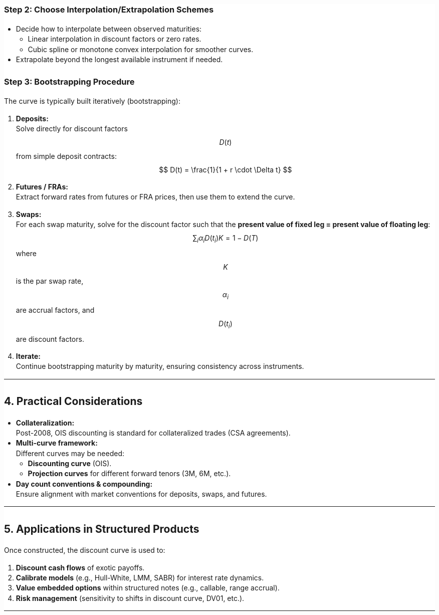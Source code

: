 ### Step 2: Choose Interpolation/Extrapolation Schemes
- Decide how to interpolate between observed maturities:
  - Linear interpolation in discount factors or zero rates.
  - Cubic spline or monotone convex interpolation for smoother curves.
- Extrapolate beyond the longest available instrument if needed.

### Step 3: Bootstrapping Procedure
The curve is typically built iteratively (bootstrapping):

1. **Deposits:**  
   Solve directly for discount factors $$D(t)$$ from simple deposit contracts:
   $$
   D(t) = \frac{1}{1 + r \cdot \Delta t}
   $$

2. **Futures / FRAs:**  
   Extract forward rates from futures or FRA prices, then use them to extend the curve.

3. **Swaps:**  
   For each swap maturity, solve for the discount factor such that the **present value of fixed leg = present value of floating leg**:
   $$
   \sum_{i} \alpha_i D(t_i) K = 1 - D(T)
   $$
   where $$K$$ is the par swap rate, $$\alpha_i$$ are accrual factors, and $$D(t_i)$$ are discount factors.

4. **Iterate:**  
   Continue bootstrapping maturity by maturity, ensuring consistency across instruments.

---

## 4. Practical Considerations
- **Collateralization:**  
  Post-2008, OIS discounting is standard for collateralized trades (CSA agreements).
- **Multi-curve framework:**  
  Different curves may be needed:
  - **Discounting curve** (OIS).
  - **Projection curves** for different forward tenors (3M, 6M, etc.).
- **Day count conventions & compounding:**  
  Ensure alignment with market conventions for deposits, swaps, and futures.

---

## 5. Applications in Structured Products
Once constructed, the discount curve is used to:

1. **Discount cash flows** of exotic payoffs.
2. **Calibrate models** (e.g., Hull-White, LMM, SABR) for interest rate dynamics.
3. **Value embedded options** within structured notes (e.g., callable, range accrual).
4. **Risk management** (sensitivity to shifts in discount curve, DV01, etc.).

---